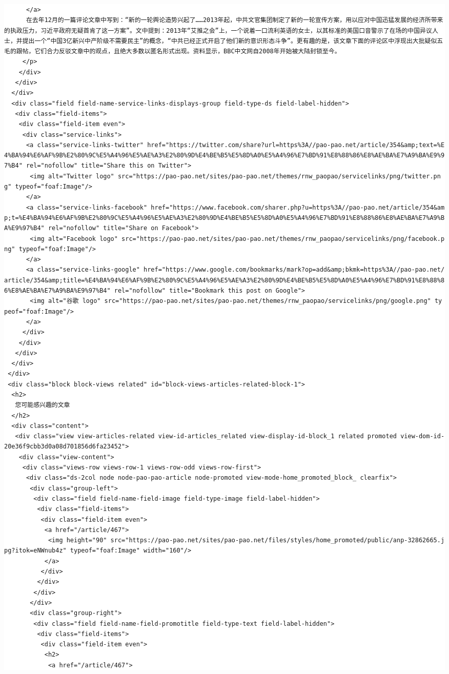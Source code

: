           </a>
          在去年12月的一篇评论文章中写到：“新的一轮舆论造势兴起了……2013年起，中共文官集团制定了新的一轮宣传方案，用以应对中国迅猛发展的经济所带来的执政压力，习近平政府无疑首肯了这一方案”。文中提到：2013年“艾推之会”上，一个说着一口流利英语的女士，以其标准的美国口音警示了在场的中国异议人士，并提出一个“中国3亿新兴中产阶级不需要民主”的概念，“中共已经正式开启了他们新的意识形态斗争”。更有趣的是，该文章下面的评论区中浮现出大批疑似五毛的跟帖，它们合力反驳文章中的观点，且绝大多数以匿名形式出现。资料显示，BBC中文网自2008年开始被大陆封锁至今。
         </p>
        </div>
       </div>
      </div>
      <div class="field field-name-service-links-displays-group field-type-ds field-label-hidden">
       <div class="field-items">
        <div class="field-item even">
         <div class="service-links">
          <a class="service-links-twitter" href="https://twitter.com/share?url=https%3A//pao-pao.net/article/354&amp;text=%E4%BA%94%E6%AF%9B%E2%80%9C%E5%A4%96%E5%AE%A3%E2%80%9D%E4%BE%B5%E5%8D%A0%E5%A4%96%E7%BD%91%E8%88%86%E8%AE%BA%E7%A9%BA%E9%97%B4" rel="nofollow" title="Share this on Twitter">
           <img alt="Twitter logo" src="https://pao-pao.net/sites/pao-pao.net/themes/rnw_paopao/servicelinks/png/twitter.png" typeof="foaf:Image"/>
          </a>
          <a class="service-links-facebook" href="https://www.facebook.com/sharer.php?u=https%3A//pao-pao.net/article/354&amp;t=%E4%BA%94%E6%AF%9B%E2%80%9C%E5%A4%96%E5%AE%A3%E2%80%9D%E4%BE%B5%E5%8D%A0%E5%A4%96%E7%BD%91%E8%88%86%E8%AE%BA%E7%A9%BA%E9%97%B4" rel="nofollow" title="Share on Facebook">
           <img alt="Facebook logo" src="https://pao-pao.net/sites/pao-pao.net/themes/rnw_paopao/servicelinks/png/facebook.png" typeof="foaf:Image"/>
          </a>
          <a class="service-links-google" href="https://www.google.com/bookmarks/mark?op=add&amp;bkmk=https%3A//pao-pao.net/article/354&amp;title=%E4%BA%94%E6%AF%9B%E2%80%9C%E5%A4%96%E5%AE%A3%E2%80%9D%E4%BE%B5%E5%8D%A0%E5%A4%96%E7%BD%91%E8%88%86%E8%AE%BA%E7%A9%BA%E9%97%B4" rel="nofollow" title="Bookmark this post on Google">
           <img alt="谷歌 logo" src="https://pao-pao.net/sites/pao-pao.net/themes/rnw_paopao/servicelinks/png/google.png" typeof="foaf:Image"/>
          </a>
         </div>
        </div>
       </div>
      </div>
     </div>
     <div class="block block-views related" id="block-views-articles-related-block-1">
      <h2>
       您可能感兴趣的文章
      </h2>
      <div class="content">
       <div class="view view-articles-related view-id-articles_related view-display-id-block_1 related promoted view-dom-id-20e36f9cbb3d0a08d701856d6fa23452">
        <div class="view-content">
         <div class="views-row views-row-1 views-row-odd views-row-first">
          <div class="ds-2col node node-pao-pao-article node-promoted view-mode-home_promoted_block_ clearfix">
           <div class="group-left">
            <div class="field field-name-field-image field-type-image field-label-hidden">
             <div class="field-items">
              <div class="field-item even">
               <a href="/article/467">
                <img height="90" src="https://pao-pao.net/sites/pao-pao.net/files/styles/home_promoted/public/anp-32862665.jpg?itok=eNWnub4z" typeof="foaf:Image" width="160"/>
               </a>
              </div>
             </div>
            </div>
           </div>
           <div class="group-right">
            <div class="field field-name-field-promotitle field-type-text field-label-hidden">
             <div class="field-items">
              <div class="field-item even">
               <h2>
                <a href="/article/467">